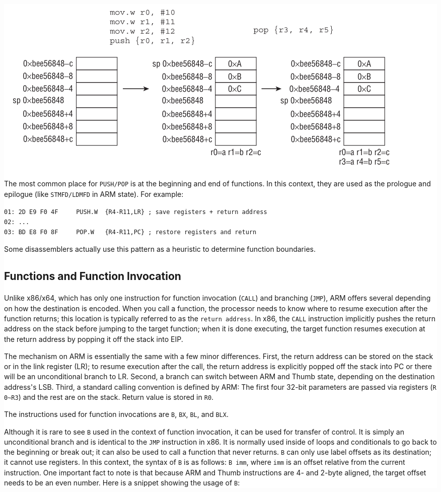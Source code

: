 ![Practical_ARM4](./pic/Practical_ARM4.png)

The most common place for `PUSH/POP` is at the beginning and end of functions. In this context, they are used as the prologue and epilogue (like `STMFD/LDMFD` in ARM state). For example:

```text
01: 2D E9 F0 4F     PUSH.W  {R4-R11,LR} ; save registers + return address
02: ...
03: BD E8 F0 8F     POP.W   {R4-R11,PC} ; restore registers and return
```

Some disassemblers actually use this pattern as a heuristic to determine function boundaries.

## Functions and Function Invocation

Unlike x86/x64, which has only one instruction for function invocation (`CALL`) and branching (`JMP`), ARM offers several depending on how the destination is encoded. When you call a function, the processor needs to know where to resume execution after the function returns; this location is typically referred to as the `return address`. In x86, the `CALL` instruction implicitly pushes the return address on the stack before jumping to the target function; when it is done executing, the target function resumes execution at the return address by popping it off the stack into EIP.

The mechanism on ARM is essentially the same with a few minor differences. First, the return address can be stored on the stack or in the link register (LR); to resume execution after the call, the return address is explicitly popped off the stack into PC or there will be an unconditional branch to LR. Second, a branch can switch between ARM and Thumb state, depending on the destination address's LSB. Third, a standard calling convention is defined by ARM: The first four 32-bit parameters are passed via registers (`R0~R3`) and the rest are
on the stack. Return value is stored in `R0`.

The instructions used for function invocations are `B`, `BX`, `BL`, and `BLX`.

Although it is rare to see `B` used in the context of function invocation, it can be used for transfer of control. It is simply an unconditional branch and is identical to the `JMP` instruction in x86. It is normally used inside of loops and conditionals to go back to the beginning or break out; it can also be used to call a function that never returns. `B` can only use label offsets as its destination; it cannot use registers. In this context, the syntax of `B` is as follows: `B imm`, where `imm` is an offset relative from the current instruction. One important fact to note is that because ARM and Thumb instructions are 4- and 2-byte aligned, the target offset needs to be an even number. Here is a snippet showing the usage of `B`:
